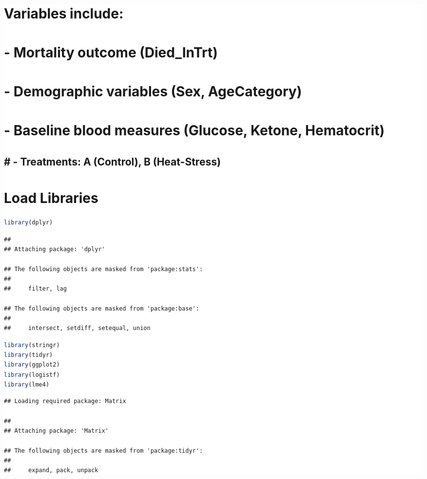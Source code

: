 # Variables include:

# - Mortality outcome (Died_InTrt)

# - Demographic variables (Sex, AgeCategory)

# - Baseline blood measures (Glucose, Ketone, Hematocrit)

## \# - Treatments: A (Control), B (Heat-Stress)

# Load Libraries

``` r
library(dplyr)
```

    ## 
    ## Attaching package: 'dplyr'

    ## The following objects are masked from 'package:stats':
    ## 
    ##     filter, lag

    ## The following objects are masked from 'package:base':
    ## 
    ##     intersect, setdiff, setequal, union

``` r
library(stringr)
library(tidyr)
library(ggplot2)
library(logistf) 
library(lme4)
```

    ## Loading required package: Matrix

    ## 
    ## Attaching package: 'Matrix'

    ## The following objects are masked from 'package:tidyr':
    ## 
    ##     expand, pack, unpack
